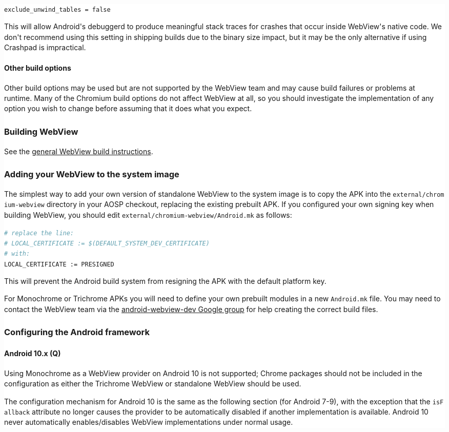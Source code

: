 ``` gn
exclude_unwind_tables = false
```

This will allow Android's debuggerd to produce meaningful stack traces for
crashes that occur inside WebView's native code. We don't recommend using this
setting in shipping builds due to the binary size impact, but it may be the only
alternative if using Crashpad is impractical.

#### Other build options

Other build options may be used but are not supported by the WebView team and
may cause build failures or problems at runtime. Many of the Chromium build
options do not affect WebView at all, so you should investigate the
implementation of any option you wish to change before assuming that it does
what you expect.

### Building WebView

See the [general WebView build instructions](build-instructions.md).

### Adding your WebView to the system image

The simplest way to add your own version of standalone WebView to the system
image is to copy the APK into the `external/chromium-webview` directory in your
AOSP checkout, replacing the existing prebuilt APK. If you configured your own
signing key when building WebView, you should edit
`external/chromium-webview/Android.mk` as follows:

``` sh
# replace the line:
# LOCAL_CERTIFICATE := $(DEFAULT_SYSTEM_DEV_CERTIFICATE)
# with:
LOCAL_CERTIFICATE := PRESIGNED
```

This will prevent the Android build system from resigning the APK with the
default platform key.

For Monochrome or Trichrome APKs you will need to define your own prebuilt
modules in a new `Android.mk` file. You may need to contact the WebView team via
the [android-webview-dev Google group][1] for help creating the correct build
files.

### Configuring the Android framework

#### Android 10.x (Q)

Using Monochrome as a WebView provider on Android 10 is not supported;
Chrome packages should not be included in the configuration as either the
Trichrome WebView or standalone WebView should be used.

The configuration mechanism for Android 10 is the same as the following section
(for Android 7-9), with the exception that the `isFallback` attribute no longer
causes the provider to be automatically disabled if another implementation is
available. Android 10 never automatically enables/disables WebView
implementations under normal usage.


[1]: https://groups.google.com/a/chromium.org/forum/#!forum/android-webview-dev